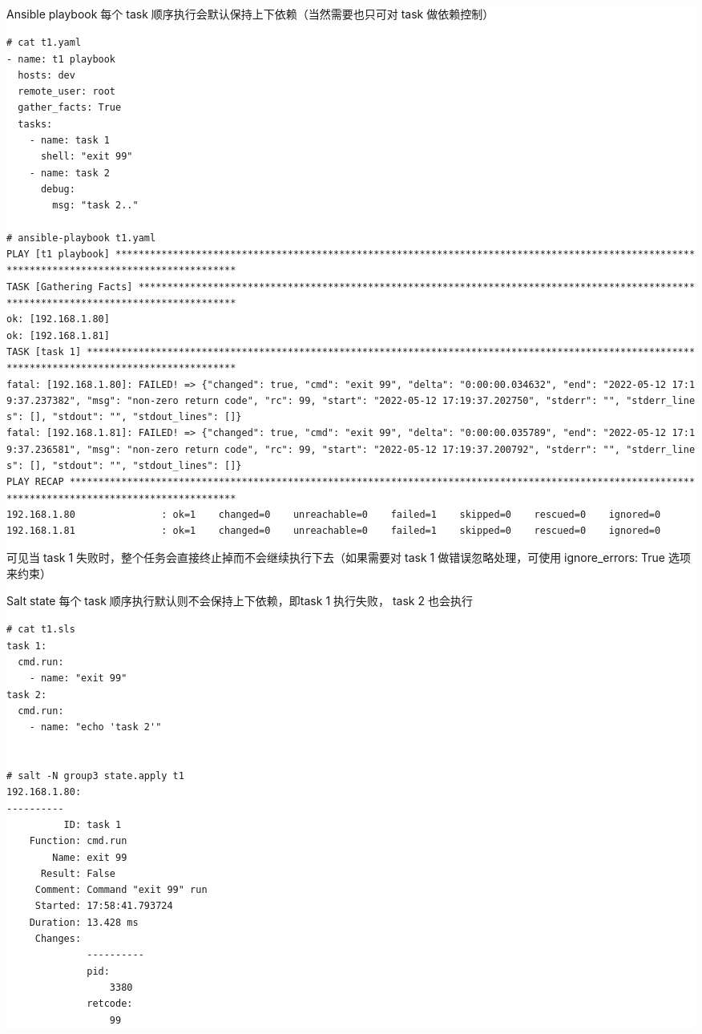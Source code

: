 Ansible playbook 每个 task 顺序执行会默认保持上下依赖（当然需要也只可对 task 做依赖控制）
```shell
# cat t1.yaml
- name: t1 playbook
  hosts: dev
  remote_user: root
  gather_facts: True
  tasks:
    - name: task 1
      shell: "exit 99"
    - name: task 2
      debug:
        msg: "task 2.."
 
# ansible-playbook t1.yaml
PLAY [t1 playbook] *********************************************************************************************************************************************
TASK [Gathering Facts] *****************************************************************************************************************************************
ok: [192.168.1.80]
ok: [192.168.1.81]
TASK [task 1] **************************************************************************************************************************************************
fatal: [192.168.1.80]: FAILED! => {"changed": true, "cmd": "exit 99", "delta": "0:00:00.034632", "end": "2022-05-12 17:19:37.237382", "msg": "non-zero return code", "rc": 99, "start": "2022-05-12 17:19:37.202750", "stderr": "", "stderr_lines": [], "stdout": "", "stdout_lines": []}
fatal: [192.168.1.81]: FAILED! => {"changed": true, "cmd": "exit 99", "delta": "0:00:00.035789", "end": "2022-05-12 17:19:37.236581", "msg": "non-zero return code", "rc": 99, "start": "2022-05-12 17:19:37.200792", "stderr": "", "stderr_lines": [], "stdout": "", "stdout_lines": []}
PLAY RECAP *****************************************************************************************************************************************************
192.168.1.80               : ok=1    changed=0    unreachable=0    failed=1    skipped=0    rescued=0    ignored=0
192.168.1.81               : ok=1    changed=0    unreachable=0    failed=1    skipped=0    rescued=0    ignored=0
```
可见当 task 1 失败时，整个任务会直接终止掉而不会继续执行下去（如果需要对 task 1 做错误忽略处理，可使用 ignore_errors: True 选项来约束）
 
Salt state 每个 task 顺序执行默认则不会保持上下依赖，即task 1 执行失败， task 2 也会执行
```shell
# cat t1.sls
task 1:
  cmd.run:
    - name: "exit 99"
task 2:
  cmd.run:
    - name: "echo 'task 2'"


# salt -N group3 state.apply t1
192.168.1.80:
----------
          ID: task 1
    Function: cmd.run
        Name: exit 99
      Result: False
     Comment: Command "exit 99" run
     Started: 17:58:41.793724
    Duration: 13.428 ms
     Changes:
              ----------
              pid:
                  3380
              retcode:
                  99
```